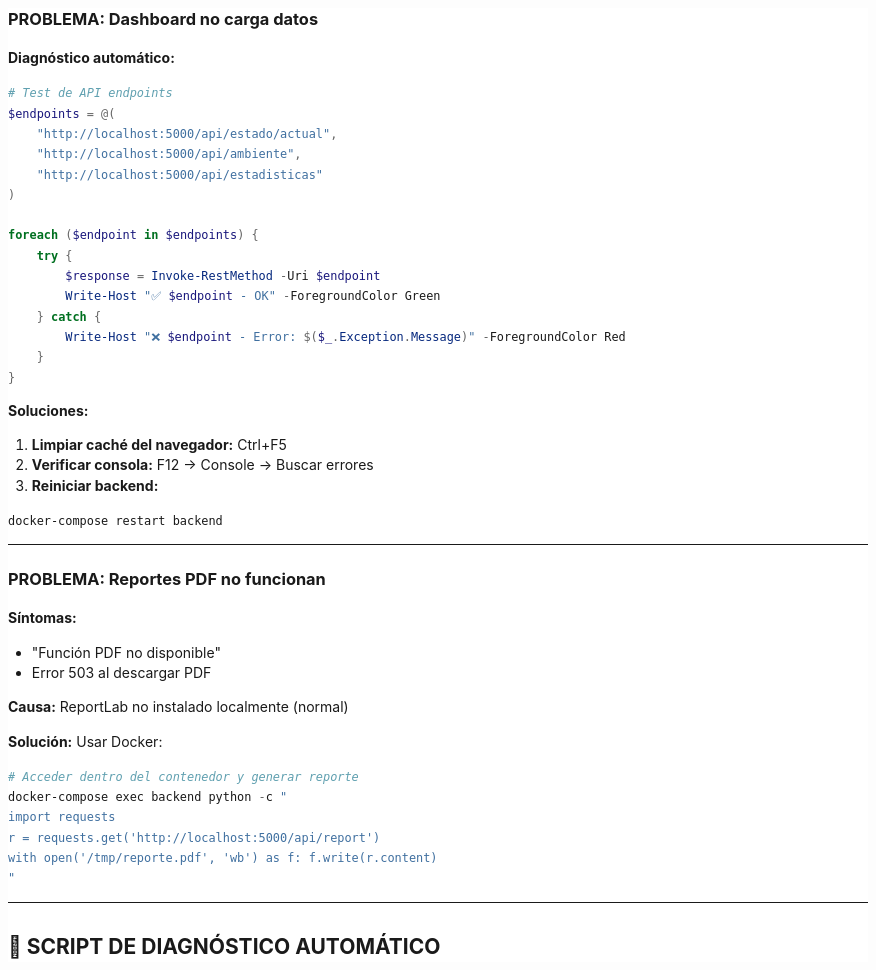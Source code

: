 
### **PROBLEMA: Dashboard no carga datos**

**Diagnóstico automático:**
```powershell
# Test de API endpoints
$endpoints = @(
    "http://localhost:5000/api/estado/actual",
    "http://localhost:5000/api/ambiente",
    "http://localhost:5000/api/estadisticas"
)

foreach ($endpoint in $endpoints) {
    try {
        $response = Invoke-RestMethod -Uri $endpoint
        Write-Host "✅ $endpoint - OK" -ForegroundColor Green
    } catch {
        Write-Host "❌ $endpoint - Error: $($_.Exception.Message)" -ForegroundColor Red
    }
}
```

**Soluciones:**
1. **Limpiar caché del navegador:** Ctrl+F5
2. **Verificar consola:** F12 → Console → Buscar errores
3. **Reiniciar backend:**
```powershell
docker-compose restart backend
```

---

### **PROBLEMA: Reportes PDF no funcionan**

**Síntomas:**
- "Función PDF no disponible"
- Error 503 al descargar PDF

**Causa:** ReportLab no instalado localmente (normal)

**Solución:** Usar Docker:
```powershell
# Acceder dentro del contenedor y generar reporte
docker-compose exec backend python -c "
import requests
r = requests.get('http://localhost:5000/api/report')
with open('/tmp/reporte.pdf', 'wb') as f: f.write(r.content)
"
```

---

## 🚀 SCRIPT DE DIAGNÓSTICO AUTOMÁTICO
